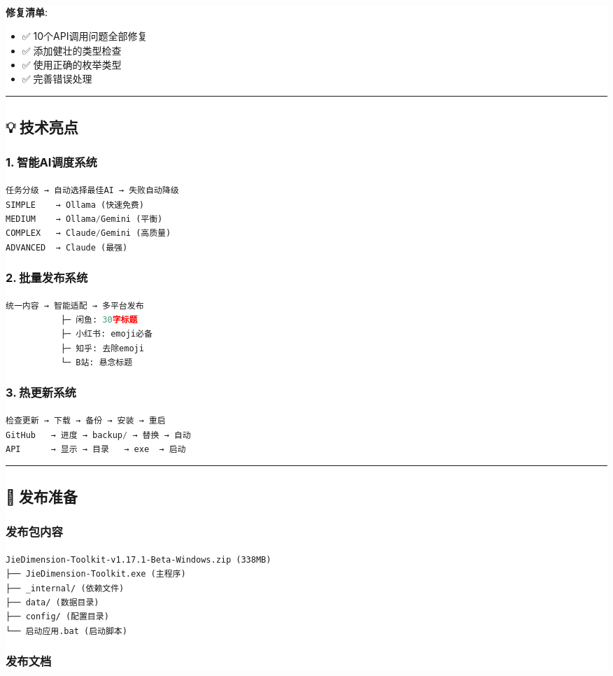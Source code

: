 **修复清单**:
- ✅ 10个API调用问题全部修复
- ✅ 添加健壮的类型检查
- ✅ 使用正确的枚举类型
- ✅ 完善错误处理

---

## 💡 技术亮点

### 1. 智能AI调度系统
```python
任务分级 → 自动选择最佳AI → 失败自动降级
SIMPLE    → Ollama (快速免费)
MEDIUM    → Ollama/Gemini (平衡)
COMPLEX   → Claude/Gemini (高质量)
ADVANCED  → Claude (最强)
```

### 2. 批量发布系统
```python
统一内容 → 智能适配 → 多平台发布
           ├─ 闲鱼: 30字标题
           ├─ 小红书: emoji必备
           ├─ 知乎: 去除emoji
           └─ B站: 悬念标题
```

### 3. 热更新系统
```python
检查更新 → 下载 → 备份 → 安装 → 重启
GitHub   → 进度 → backup/ → 替换 → 自动
API      → 显示 → 目录   → exe  → 启动
```

---

## 🎯 发布准备

### 发布包内容

```
JieDimension-Toolkit-v1.17.1-Beta-Windows.zip (338MB)
├── JieDimension-Toolkit.exe (主程序)
├── _internal/ (依赖文件)
├── data/ (数据目录)
├── config/ (配置目录)
└── 启动应用.bat (启动脚本)
```

### 发布文档
